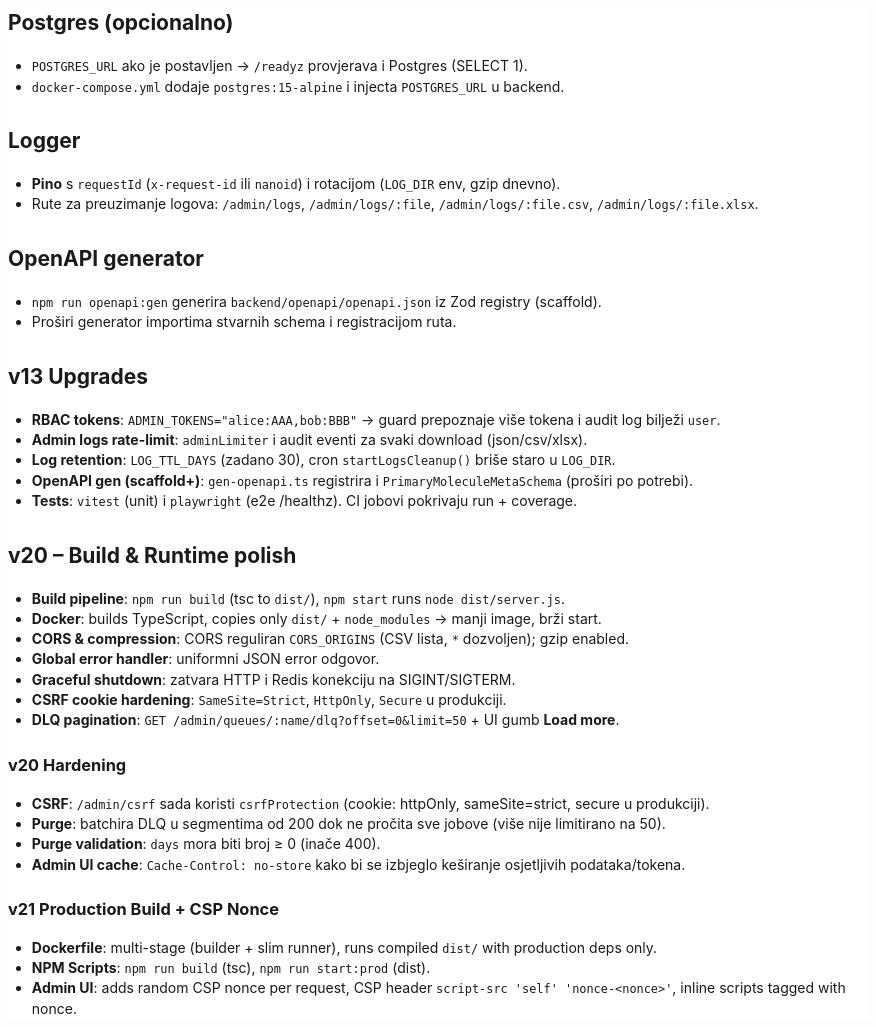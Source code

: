 ## Postgres (opcionalno)
- `POSTGRES_URL` ako je postavljen → `/readyz` provjerava i Postgres (SELECT 1).
- `docker-compose.yml` dodaje `postgres:15-alpine` i injecta `POSTGRES_URL` u backend.

## Logger
- **Pino** s `requestId` (`x-request-id` ili `nanoid`) i rotacijom (`LOG_DIR` env, gzip dnevno).  
- Rute za preuzimanje logova: `/admin/logs`, `/admin/logs/:file`, `/admin/logs/:file.csv`, `/admin/logs/:file.xlsx`.

## OpenAPI generator
- `npm run openapi:gen` generira `backend/openapi/openapi.json` iz Zod registry (scaffold).  
- Proširi generator importima stvarnih schema i registracijom ruta.



## v13 Upgrades
- **RBAC tokens**: `ADMIN_TOKENS="alice:AAA,bob:BBB"` → guard prepoznaje više tokena i audit log bilježi `user`.
- **Admin logs rate-limit**: `adminLimiter` i audit eventi za svaki download (json/csv/xlsx).
- **Log retention**: `LOG_TTL_DAYS` (zadano 30), cron `startLogsCleanup()` briše staro u `LOG_DIR`.
- **OpenAPI gen (scaffold+)**: `gen-openapi.ts` registrira i `PrimaryMoleculeMetaSchema` (proširi po potrebi).
- **Tests**: `vitest` (unit) i `playwright` (e2e /healthz). CI jobovi pokrivaju run + coverage.


## v20 – Build & Runtime polish
- **Build pipeline**: `npm run build` (tsc to `dist/`), `npm start` runs `node dist/server.js`.
- **Docker**: builds TypeScript, copies only `dist/` + `node_modules` → manji image, brži start.
- **CORS & compression**: CORS reguliran `CORS_ORIGINS` (CSV lista, `*` dozvoljen); gzip enabled.
- **Global error handler**: uniformni JSON error odgovor.
- **Graceful shutdown**: zatvara HTTP i Redis konekciju na SIGINT/SIGTERM.
- **CSRF cookie hardening**: `SameSite=Strict`, `HttpOnly`, `Secure` u produkciji.
- **DLQ pagination**: `GET /admin/queues/:name/dlq?offset=0&limit=50` + UI gumb **Load more**.


### v20 Hardening
- **CSRF**: `/admin/csrf` sada koristi `csrfProtection` (cookie: httpOnly, sameSite=strict, secure u produkciji).
- **Purge**: batchira DLQ u segmentima od 200 dok ne pročita sve jobove (više nije limitirano na 50).
- **Purge validation**: `days` mora biti broj ≥ 0 (inače 400).
- **Admin UI cache**: `Cache-Control: no-store` kako bi se izbjeglo keširanje osjetljivih podataka/tokena.


### v21 Production Build + CSP Nonce
- **Dockerfile**: multi-stage (builder + slim runner), runs compiled `dist/` with production deps only.
- **NPM Scripts**: `npm run build` (tsc), `npm run start:prod` (dist).
- **Admin UI**: adds random CSP nonce per request, CSP header `script-src 'self' 'nonce-<nonce>'`, inline scripts tagged with nonce.
